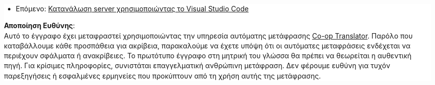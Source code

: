 - Επόμενο: [Κατανάλωση server χρησιμοποιώντας το Visual Studio Code](../04-vscode/README.md)

**Αποποίηση Ευθύνης**:  
Αυτό το έγγραφο έχει μεταφραστεί χρησιμοποιώντας την υπηρεσία αυτόματης μετάφρασης [Co-op Translator](https://github.com/Azure/co-op-translator). Παρόλο που καταβάλλουμε κάθε προσπάθεια για ακρίβεια, παρακαλούμε να έχετε υπόψη ότι οι αυτόματες μεταφράσεις ενδέχεται να περιέχουν σφάλματα ή ανακρίβειες. Το πρωτότυπο έγγραφο στη μητρική του γλώσσα θα πρέπει να θεωρείται η αυθεντική πηγή. Για κρίσιμες πληροφορίες, συνιστάται επαγγελματική ανθρώπινη μετάφραση. Δεν φέρουμε ευθύνη για τυχόν παρεξηγήσεις ή εσφαλμένες ερμηνείες που προκύπτουν από τη χρήση αυτής της μετάφρασης.